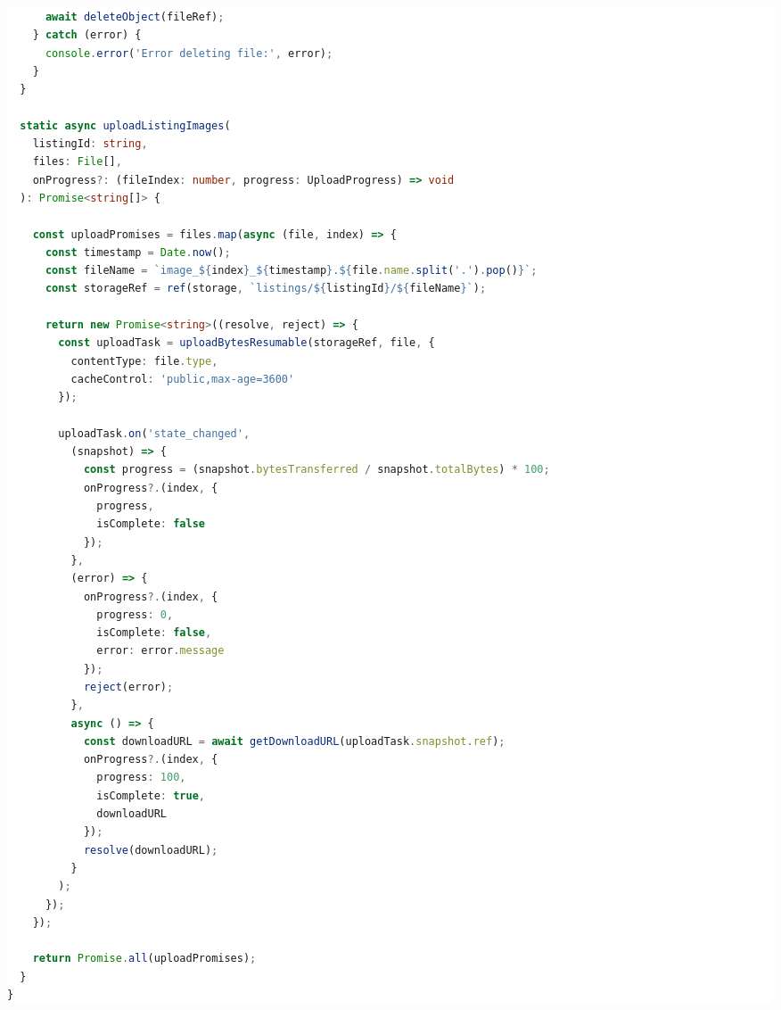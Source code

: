 ```typescript
      await deleteObject(fileRef);
    } catch (error) {
      console.error('Error deleting file:', error);
    }
  }
  
  static async uploadListingImages(
    listingId: string,
    files: File[],
    onProgress?: (fileIndex: number, progress: UploadProgress) => void
  ): Promise<string[]> {
    
    const uploadPromises = files.map(async (file, index) => {
      const timestamp = Date.now();
      const fileName = `image_${index}_${timestamp}.${file.name.split('.').pop()}`;
      const storageRef = ref(storage, `listings/${listingId}/${fileName}`);
      
      return new Promise<string>((resolve, reject) => {
        const uploadTask = uploadBytesResumable(storageRef, file, {
          contentType: file.type,
          cacheControl: 'public,max-age=3600'
        });
        
        uploadTask.on('state_changed',
          (snapshot) => {
            const progress = (snapshot.bytesTransferred / snapshot.totalBytes) * 100;
            onProgress?.(index, {
              progress,
              isComplete: false
            });
          },
          (error) => {
            onProgress?.(index, {
              progress: 0,
              isComplete: false,
              error: error.message
            });
            reject(error);
          },
          async () => {
            const downloadURL = await getDownloadURL(uploadTask.snapshot.ref);
            onProgress?.(index, {
              progress: 100,
              isComplete: true,
              downloadURL
            });
            resolve(downloadURL);
          }
        );
      });
    });
    
    return Promise.all(uploadPromises);
  }
}
```
